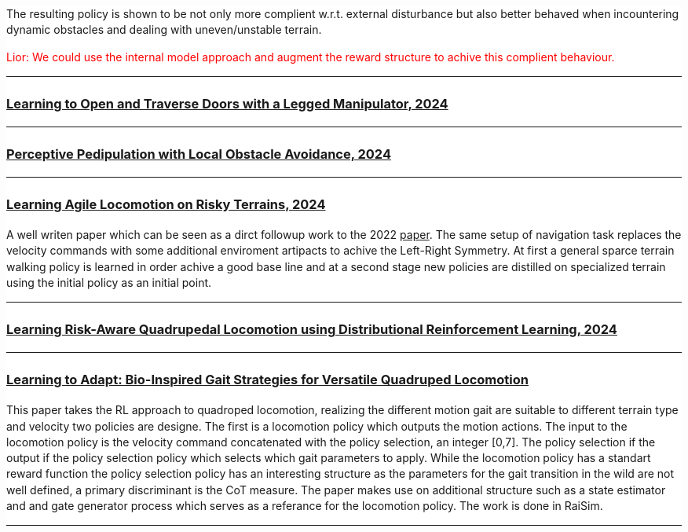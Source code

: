 The resulting policy is shown to be not only more complient w.r.t. external disturbance but also better behaved when incountering dynamic obstacles and dealing with uneven/unstable terrain.

<font color='red'>
Lior: We could use the internal model approach and augment the reward structure to achive this complient behaviour.
</font>

***

### [Learning to Open and Traverse Doors with a Legged Manipulator, 2024](/Motion_Planning_Quadropedal/RL_Based/Learning%20to%20Open%20and%20Traverse%20Doors%20with%20Legged%20Manipulator.pdf)

***

### [Perceptive Pedipulation with Local Obstacle Avoidance, 2024](/Motion_Planning_Quadropedal/RL_Based/Perceptive%20Pedipulation%20with%20Local%20Obstacle%20Avoidance.pdf)

***

### [Learning Agile Locomotion on Risky Terrains, 2024](/Motion_Planning_Quadropedal/RL_Based/Learning%20Agile%20Locomotion%20on%20Risky%20Terrains.pdf)
 A well writen paper which can be seen as a dirct followup work to the 2022 [paper](/Motion_Planning_Quadropedal/RL_Based/Advanced%20Skills%20by%20Learning%20Locomotion%20and%20Local%20Navigation.pdf). The same setup of navigation task replaces the velocity commands with some additional enviroment artipacts to achive the Left-Right Symmetry. At first a general sparce terrain walking policy is learned in order achive a good base line and at a second stage new policies are distilled on specialized terrain using the initial policy as an initial point. 
 
 ***

 ### [Learning Risk-Aware Quadrupedal Locomotion using Distributional Reinforcement Learning, 2024](/Motion_Planning_Quadropedal/RL_Based/Learning%20Risk-Aware%20Quadrupedal%20Locomotion%20using%20Distributional%20Reinforcement%20Learning.pdf)

***

 ### [Learning to Adapt: Bio-Inspired Gait Strategies for Versatile Quadruped Locomotion](/Motion_Planning_Quadropedal/RL_Based/Learning%20to%20Adapt:%20Bio-Inspired%20Gait%20Strategies%20for%20Versatile%20Quadruped%20Locomotion.pdf)

This paper takes the RL approach to quadroped locomotion, realizing  the different motion gait are suitable to different terrain type and velocity two policies are designe.
The first is a locomotion policy which outputs the motion actions. The input to the locomotion policy is the velocity command concatenated with the policy selection, an integer [0,7].
The policy selection if the output if the policy selection policy which selects which gait parameters to apply. While the locomotion policy has a standart reward function the policy selection policy has an interesting structure as the parameters for the gait transition 
in the wild are not well defined, a primary discriminant is the CoT measure.
The paper makes use on additional structure such as a state estimator and and gate generator process which serves as a referance for the locomotion policy.
The work is done in RaiSim.
 ***

